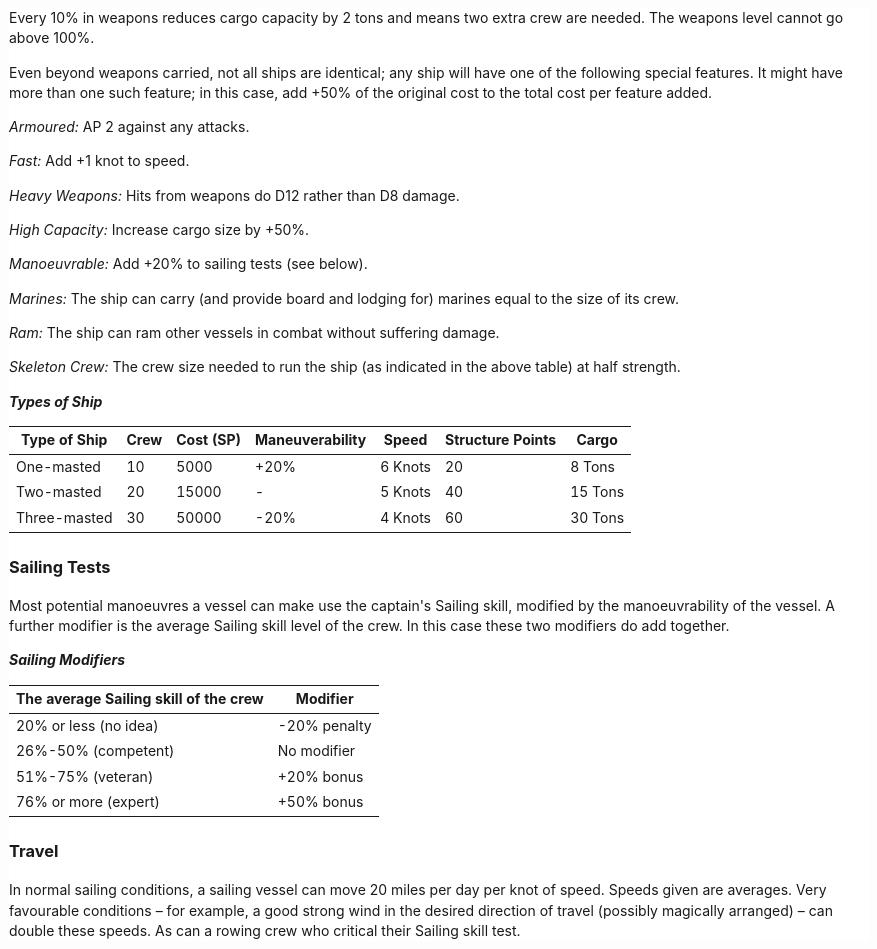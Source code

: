 Every 10% in weapons reduces cargo capacity by 2 tons and means two extra crew are needed. The weapons level cannot go above 100%.

Even beyond weapons carried, not all ships are identical; any ship will have one of the following special features. It might have more than one such feature; in this case, add +50% of the original cost to the total cost per feature added.

_Armoured:_ AP 2 against any attacks.

_Fast:_ Add +1 knot to speed.

_Heavy Weapons:_ Hits from weapons do D12 rather than D8 damage.

_High Capacity:_ Increase cargo size by +50%.

_Manoeuvrable:_ Add +20% to sailing tests (see below).

_Marines:_ The ship can carry (and provide board and lodging for) marines equal to the size of its crew.

_Ram:_ The ship can ram other vessels in combat without suffering damage.

_Skeleton Crew:_ The crew size needed to run the ship (as indicated in the above table) at half strength.

***Types of Ship***

| Type of Ship | Crew | Cost (SP) | Maneuverability | Speed | Structure Points | Cargo |
| --- | --- | --- | --- | --- | --- | --- |
| One-masted | 10 | 5000 | +20% | 6 Knots | 20 | 8 Tons |
| Two-masted | 20 | 15000 | - | 5 Knots | 40 | 15 Tons |
| Three-masted | 30 | 50000 | -20% | 4 Knots | 60 | 30 Tons |

### Sailing Tests

Most potential manoeuvres a vessel can make use the captain's Sailing skill, modified by the manoeuvrability of the vessel. A further modifier is the average Sailing skill level of the crew. In this case these two modifiers do add together.

***Sailing Modifiers***

| The average Sailing skill of the crew | Modifier |
| --- | --- |
| 20% or less (no idea) | -20% penalty |
| 26%-50% (competent) | No modifier |
| 51%-75% (veteran) | +20% bonus |
| 76% or more (expert) | +50% bonus |

### Travel

In normal sailing conditions, a sailing vessel can move 20 miles per day per knot of speed. Speeds given are averages. Very favourable conditions – for example, a good strong wind in the desired direction of travel (possibly magically arranged) – can double these speeds. As can a rowing crew who critical their Sailing skill test.
